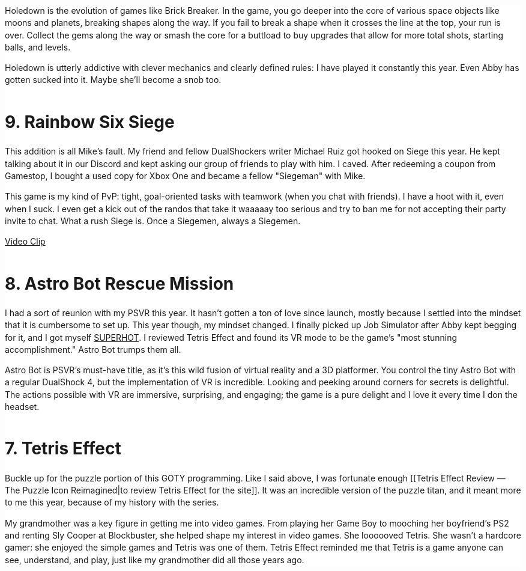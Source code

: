 Holedown is the evolution of games like Brick Breaker. In the game, you go deeper into the core of various space objects like moons and planets, breaking shapes along the way. If you fail to break a shape when it crosses the line at the top, your run is over. Collect the gems along the way or smash the core for a buttload to buy upgrades that allow for more total shots, starting balls, and levels.

Holedown is utterly addictive with clever mechanics and clearly defined rules: I have played it constantly this year. Even Abby has gotten sucked into it. Maybe she’ll become a snob too.

# 9. Rainbow Six Siege

This addition is all Mike’s fault. My friend and fellow DualShockers writer Michael Ruiz got hooked on Siege this year. He kept talking about it in our Discord and kept asking our group of friends to play with him. I caved. After redeeming a coupon from Gamestop, I bought a used copy for Xbox One and became a fellow "Siegeman" with Mike.

This game is my kind of PvP: tight, goal-oriented tasks with teamwork (when you chat with friends). I have a hoot with it, even when I suck. I even get a kick out of the randos that take it waaaaay too serious and try to ban me for not accepting their party invite to chat. What a rush Siege is. Once a Siegemen, always a Siegemen.

[Video Clip](https://gameclipscontent-d3002.media.xboxlive.com/xuid-2535426102185724-private/c4d43e74-2304-4c0b-9b68-6ba90ee7cf1a.MP4?sv=2015-12-11&sr=b&si=DefaultAccess&sig=RTIwxQcI054bkeV%2Bxl%2FfBMaSoY9XJBtlRF64pg0ceok%3D&__gda__=1701085672_647f0e39875a886fb64ef0ac161515ba)

# 8. Astro Bot Rescue Mission

I had a sort of reunion with my PSVR this year. It hasn’t gotten a ton of love since launch, mostly because I settled into the mindset that it is cumbersome to set up. This year though, my mindset changed. I finally picked up Job Simulator after Abby kept begging for it, and I got myself [SUPERHOT](https://www.dualshockers.com/superhot-vr-review-psvr-new/). I reviewed Tetris Effect and found its VR mode to be the game’s "most stunning accomplishment." Astro Bot trumps them all.

Astro Bot is PSVR’s must-have title, as it’s this wild fusion of virtual reality and a 3D platformer. You control the tiny Astro Bot with a regular DualShock 4, but the implementation of VR is incredible. Looking and peeking around corners for secrets is delightful. The actions possible with VR are immersive, surprising, and engaging; the game is a pure delight and I love it every time I don the headset.

# 7. Tetris Effect

Buckle up for the puzzle portion of this GOTY programming. Like I said above, I was fortunate enough [[Tetris Effect Review — The Puzzle Icon Reimagined|to review Tetris Effect for the site]]. It was an incredible version of the puzzle titan, and it meant more to me this year, because of my history with the series.

My grandmother was a key figure in getting me into video games. From playing her Game Boy to mooching her boyfriend’s PS2 and renting Sly Cooper at Blockbuster, she helped shape my interest in video games. She loooooved Tetris. She wasn’t a hardcore gamer: she enjoyed the simple games and Tetris was one of them. Tetris Effect reminded me that Tetris is a game anyone can see, understand, and play, just like my grandmother did all those years ago.
